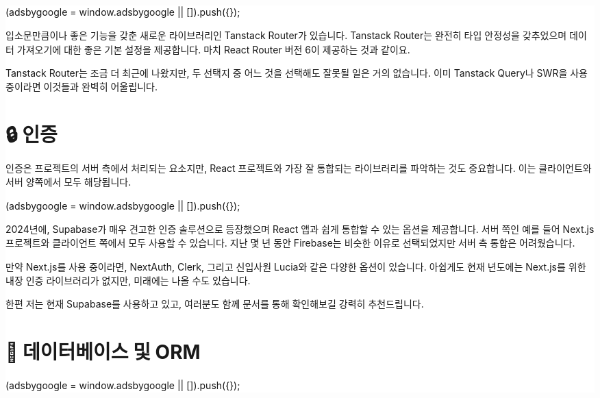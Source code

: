 

<ins class="adsbygoogle"
      style="display:block"
      data-ad-client="ca-pub-4877378276818686"
      data-ad-slot="9743150776"
      data-ad-format="auto"
      data-full-width-responsive="true"></ins>
<component is="script">
(adsbygoogle = window.adsbygoogle || []).push({});
</component>

입소문만큼이나 좋은 기능을 갖춘 새로운 라이브러리인 Tanstack Router가 있습니다. Tanstack Router는 완전히 타입 안정성을 갖추었으며 데이터 가져오기에 대한 좋은 기본 설정을 제공합니다. 마치 React Router 버전 6이 제공하는 것과 같이요.

Tanstack Router는 조금 더 최근에 나왔지만, 두 선택지 중 어느 것을 선택해도 잘못될 일은 거의 없습니다. 이미 Tanstack Query나 SWR을 사용 중이라면 이것들과 완벽히 어울립니다.

# 🔒 인증

인증은 프로젝트의 서버 측에서 처리되는 요소지만, React 프로젝트와 가장 잘 통합되는 라이브러리를 파악하는 것도 중요합니다. 이는 클라이언트와 서버 양쪽에서 모두 해당됩니다.



<ins class="adsbygoogle"
      style="display:block"
      data-ad-client="ca-pub-4877378276818686"
      data-ad-slot="9743150776"
      data-ad-format="auto"
      data-full-width-responsive="true"></ins>
<component is="script">
(adsbygoogle = window.adsbygoogle || []).push({});
</component>

2024년에, Supabase가 매우 견고한 인증 솔루션으로 등장했으며 React 앱과 쉽게 통합할 수 있는 옵션을 제공합니다. 서버 쪽인 예를 들어 Next.js 프로젝트와 클라이언트 쪽에서 모두 사용할 수 있습니다. 지난 몇 년 동안 Firebase는 비슷한 이유로 선택되었지만 서버 측 통합은 어려웠습니다.

만약 Next.js를 사용 중이라면, NextAuth, Clerk, 그리고 신입사원 Lucia와 같은 다양한 옵션이 있습니다. 아쉽게도 현재 년도에는 Next.js를 위한 내장 인증 라이브러리가 없지만, 미래에는 나올 수도 있습니다.

한편 저는 현재 Supabase를 사용하고 있고, 여러분도 함께 문서를 통해 확인해보길 강력히 추천드립니다.

# 🥞 데이터베이스 및 ORM



<ins class="adsbygoogle"
      style="display:block"
      data-ad-client="ca-pub-4877378276818686"
      data-ad-slot="9743150776"
      data-ad-format="auto"
      data-full-width-responsive="true"></ins>
<component is="script">
(adsbygoogle = window.adsbygoogle || []).push({});
</component>
